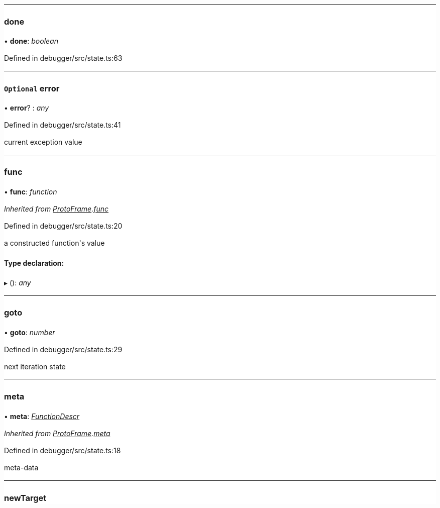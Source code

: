 ___

###  done

• **done**: *boolean*

Defined in debugger/src/state.ts:63

___

### `Optional` error

• **error**? : *any*

Defined in debugger/src/state.ts:41

current exception value

___

###  func

• **func**: *function*

*Inherited from [ProtoFrame](_state_.protoframe.md).[func](_state_.protoframe.md#func)*

Defined in debugger/src/state.ts:20

a constructed function's value

#### Type declaration:

▸ (): *any*

___

###  goto

• **goto**: *number*

Defined in debugger/src/state.ts:29

next iteration state

___

###  meta

• **meta**: *[FunctionDescr](../modules/_state_.md#functiondescr)*

*Inherited from [ProtoFrame](_state_.protoframe.md).[meta](_state_.protoframe.md#meta)*

Defined in debugger/src/state.ts:18

meta-data

___

###  newTarget
